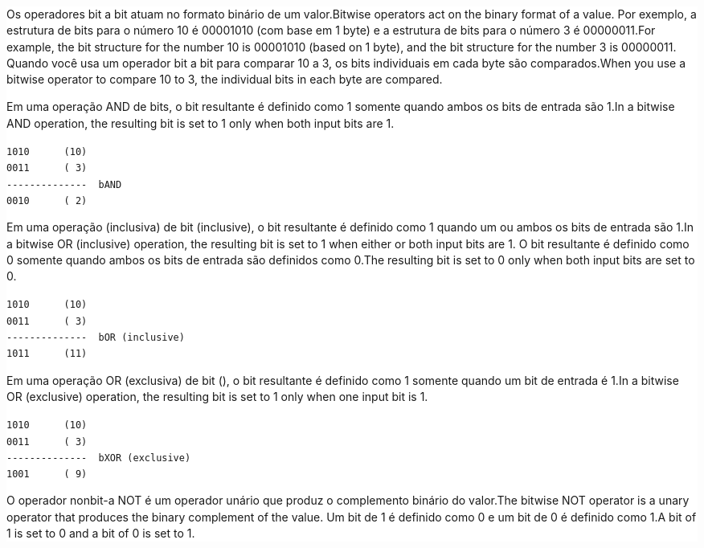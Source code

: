 <span data-ttu-id="cca70-273">Os operadores bit a bit atuam no formato binário de um valor.</span><span class="sxs-lookup"><span data-stu-id="cca70-273">Bitwise operators act on the binary format of a value.</span></span> <span data-ttu-id="cca70-274">Por exemplo, a estrutura de bits para o número 10 é 00001010 (com base em 1 byte) e a estrutura de bits para o número 3 é 00000011.</span><span class="sxs-lookup"><span data-stu-id="cca70-274">For example, the bit structure for the number 10 is 00001010 (based on 1 byte), and the bit structure for the number 3 is 00000011.</span></span> <span data-ttu-id="cca70-275">Quando você usa um operador bit a bit para comparar 10 a 3, os bits individuais em cada byte são comparados.</span><span class="sxs-lookup"><span data-stu-id="cca70-275">When you use a bitwise operator to compare 10 to 3, the individual bits in each byte are compared.</span></span>

<span data-ttu-id="cca70-276">Em uma operação AND de bits, o bit resultante é definido como 1 somente quando ambos os bits de entrada são 1.</span><span class="sxs-lookup"><span data-stu-id="cca70-276">In a bitwise AND operation, the resulting bit is set to 1 only when both input bits are 1.</span></span>

```
1010      (10)
0011      ( 3)
--------------  bAND
0010      ( 2)
```

<span data-ttu-id="cca70-277">Em uma operação (inclusiva) de bit (inclusive), o bit resultante é definido como 1 quando um ou ambos os bits de entrada são 1.</span><span class="sxs-lookup"><span data-stu-id="cca70-277">In a bitwise OR (inclusive) operation, the resulting bit is set to 1 when either or both input bits are 1.</span></span> <span data-ttu-id="cca70-278">O bit resultante é definido como 0 somente quando ambos os bits de entrada são definidos como 0.</span><span class="sxs-lookup"><span data-stu-id="cca70-278">The resulting bit is set to 0 only when both input bits are set to 0.</span></span>

```
1010      (10)
0011      ( 3)
--------------  bOR (inclusive)
1011      (11)
```

<span data-ttu-id="cca70-279">Em uma operação OR (exclusiva) de bit (), o bit resultante é definido como 1 somente quando um bit de entrada é 1.</span><span class="sxs-lookup"><span data-stu-id="cca70-279">In a bitwise OR (exclusive) operation, the resulting bit is set to 1 only when one input bit is 1.</span></span>

```
1010      (10)
0011      ( 3)
--------------  bXOR (exclusive)
1001      ( 9)
```

<span data-ttu-id="cca70-280">O operador nonbit-a NOT é um operador unário que produz o complemento binário do valor.</span><span class="sxs-lookup"><span data-stu-id="cca70-280">The bitwise NOT operator is a unary operator that produces the binary complement of the value.</span></span> <span data-ttu-id="cca70-281">Um bit de 1 é definido como 0 e um bit de 0 é definido como 1.</span><span class="sxs-lookup"><span data-stu-id="cca70-281">A bit of 1 is set to 0 and a bit of 0 is set to 1.</span></span>

